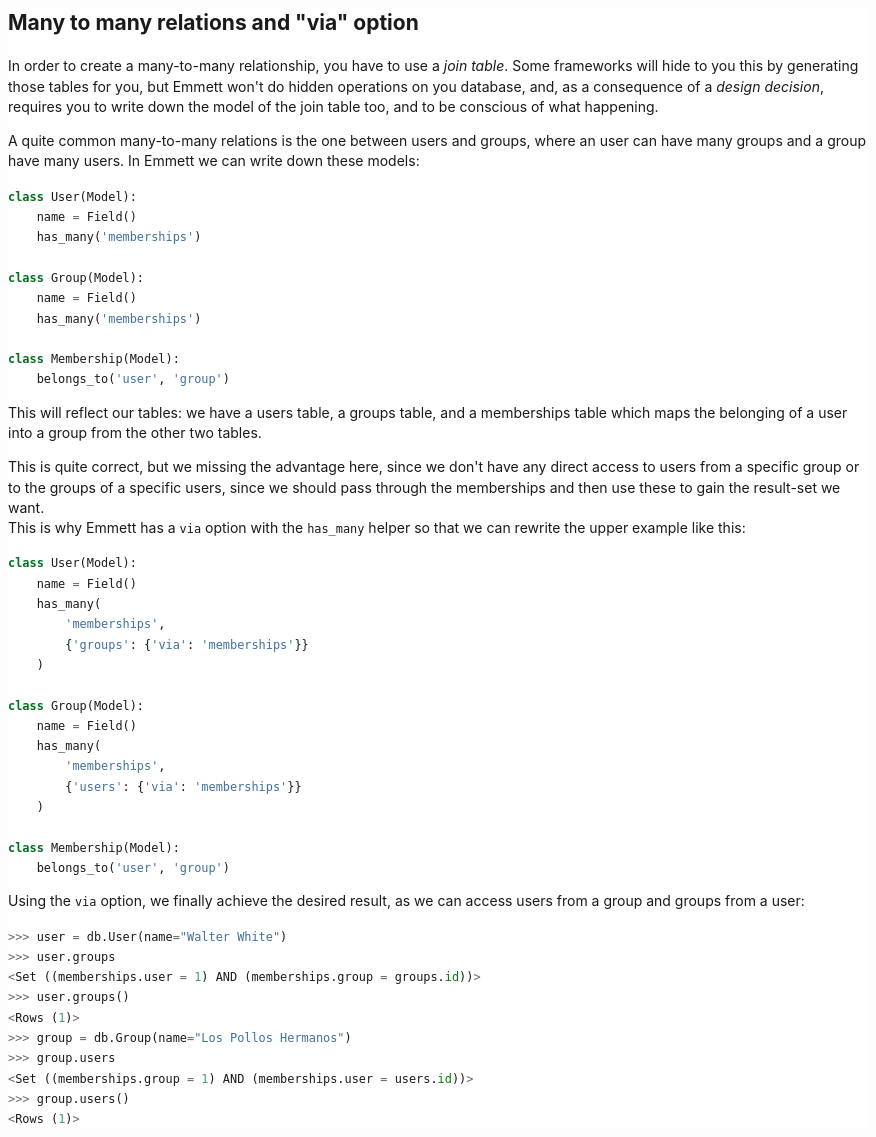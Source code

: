 Many to many relations and "via" option
---------------------------------------
In order to create a many-to-many relationship, you have to use a *join table*. Some frameworks will hide to you this by generating those tables for you, but Emmett won't do hidden operations on you database, and, as a consequence of a *design decision*, requires you to write down the model of the join table too, and to be conscious of what happening.

A quite common many-to-many relations is the one between users and groups, where an user can have many groups and a group have many users. In Emmett we can write down these models:

```python
class User(Model):
    name = Field()
    has_many('memberships')

class Group(Model):
    name = Field()
    has_many('memberships')

class Membership(Model):
    belongs_to('user', 'group')
``` 

This will reflect our tables: we have a users table, a groups table, and a memberships table which maps the belonging of a user into a group from the other two tables.

This is quite correct, but we missing the advantage here, since we don't have any direct access to users from a specific group or to the groups of a specific users, since we should pass through the memberships and then use these to gain the result-set we want.    
This is why Emmett has a `via` option with the `has_many` helper so that we can rewrite the upper example like this:

```python
class User(Model):
    name = Field()
    has_many(
        'memberships',
        {'groups': {'via': 'memberships'}}
    )

class Group(Model):
    name = Field()
    has_many(
        'memberships',
        {'users': {'via': 'memberships'}}
    )

class Membership(Model):
    belongs_to('user', 'group')
```

Using the `via` option, we finally achieve the desired result, as we can access users from a group and groups from a user:

```python
>>> user = db.User(name="Walter White")
>>> user.groups
<Set ((memberships.user = 1) AND (memberships.group = groups.id))>
>>> user.groups()
<Rows (1)>
>>> group = db.Group(name="Los Pollos Hermanos")
>>> group.users
<Set ((memberships.group = 1) AND (memberships.user = users.id))>
>>> group.users()
<Rows (1)>
```
